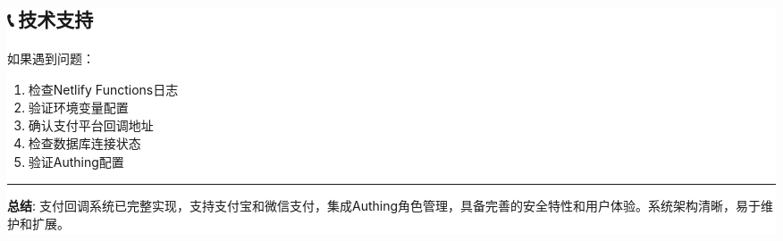 ## 📞 技术支持

如果遇到问题：
1. 检查Netlify Functions日志
2. 验证环境变量配置
3. 确认支付平台回调地址
4. 检查数据库连接状态
5. 验证Authing配置

---

**总结**: 支付回调系统已完整实现，支持支付宝和微信支付，集成Authing角色管理，具备完善的安全特性和用户体验。系统架构清晰，易于维护和扩展。 